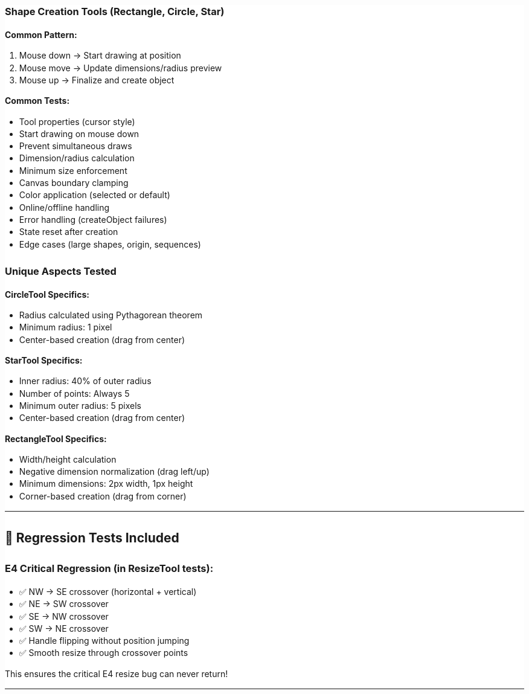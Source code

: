 ### Shape Creation Tools (Rectangle, Circle, Star)

**Common Pattern:**
1. Mouse down → Start drawing at position
2. Mouse move → Update dimensions/radius preview
3. Mouse up → Finalize and create object

**Common Tests:**
- Tool properties (cursor style)
- Start drawing on mouse down
- Prevent simultaneous draws
- Dimension/radius calculation
- Minimum size enforcement
- Canvas boundary clamping
- Color application (selected or default)
- Online/offline handling
- Error handling (createObject failures)
- State reset after creation
- Edge cases (large shapes, origin, sequences)

### Unique Aspects Tested

**CircleTool Specifics:**
- Radius calculated using Pythagorean theorem
- Minimum radius: 1 pixel
- Center-based creation (drag from center)

**StarTool Specifics:**
- Inner radius: 40% of outer radius
- Number of points: Always 5
- Minimum outer radius: 5 pixels
- Center-based creation (drag from center)

**RectangleTool Specifics:**
- Width/height calculation
- Negative dimension normalization (drag left/up)
- Minimum dimensions: 2px width, 1px height
- Corner-based creation (drag from corner)

---

## 🐛 Regression Tests Included

### E4 Critical Regression (in ResizeTool tests):
- ✅ NW → SE crossover (horizontal + vertical)
- ✅ NE → SW crossover
- ✅ SE → NW crossover
- ✅ SW → NE crossover
- ✅ Handle flipping without position jumping
- ✅ Smooth resize through crossover points

This ensures the critical E4 resize bug can never return!

---